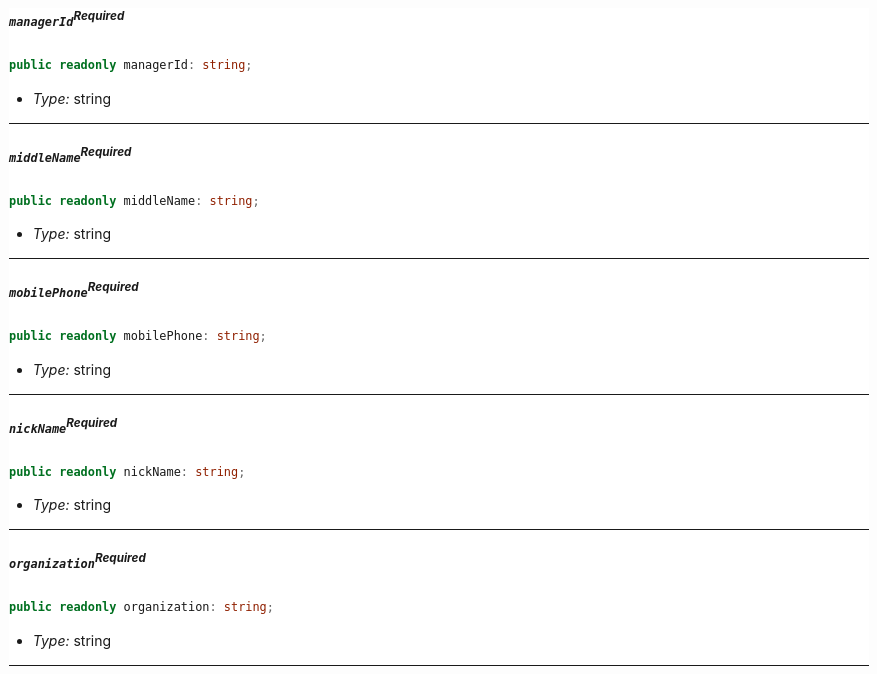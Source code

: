 ##### `managerId`<sup>Required</sup> <a name="managerId" id="@cdktf/provider-okta.dataOktaUsers.DataOktaUsersUsersOutputReference.property.managerId"></a>

```typescript
public readonly managerId: string;
```

- *Type:* string

---

##### `middleName`<sup>Required</sup> <a name="middleName" id="@cdktf/provider-okta.dataOktaUsers.DataOktaUsersUsersOutputReference.property.middleName"></a>

```typescript
public readonly middleName: string;
```

- *Type:* string

---

##### `mobilePhone`<sup>Required</sup> <a name="mobilePhone" id="@cdktf/provider-okta.dataOktaUsers.DataOktaUsersUsersOutputReference.property.mobilePhone"></a>

```typescript
public readonly mobilePhone: string;
```

- *Type:* string

---

##### `nickName`<sup>Required</sup> <a name="nickName" id="@cdktf/provider-okta.dataOktaUsers.DataOktaUsersUsersOutputReference.property.nickName"></a>

```typescript
public readonly nickName: string;
```

- *Type:* string

---

##### `organization`<sup>Required</sup> <a name="organization" id="@cdktf/provider-okta.dataOktaUsers.DataOktaUsersUsersOutputReference.property.organization"></a>

```typescript
public readonly organization: string;
```

- *Type:* string

---
